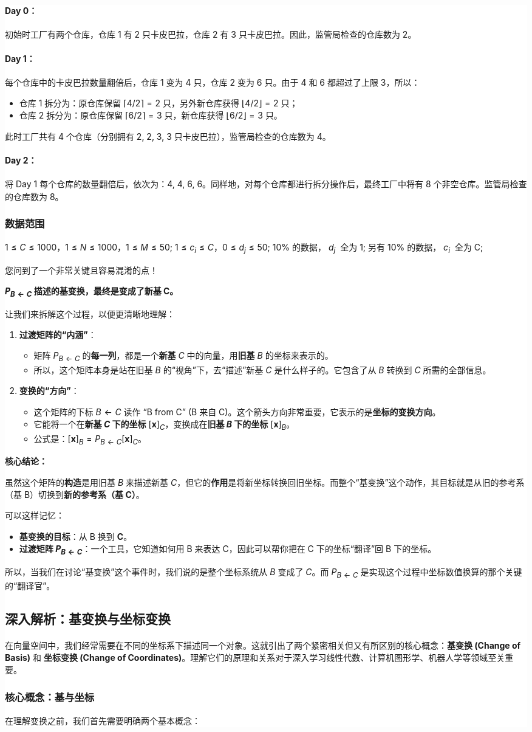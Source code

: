 #### Day 0：
初始时工厂有两个仓库，仓库 1 有 2 只卡皮巴拉，仓库 2 有 3 只卡皮巴拉。因此，监管局检查的仓库数为 2。

#### Day 1：
每个仓库中的卡皮巴拉数量翻倍后，仓库 1 变为 4 只，仓库 2 变为 6 只。由于 4 和 6 都超过了上限 3，所以：
- 仓库 1 拆分为：原仓库保留 $\lceil 4 / 2 \rceil = 2$ 只，另外新仓库获得 $\lfloor 4 / 2 \rfloor = 2$ 只；
- 仓库 2 拆分为：原仓库保留 $\lceil 6 / 2 \rceil = 3$ 只，新仓库获得 $\lfloor 6 / 2 \rfloor = 3$ 只。

此时工厂共有 4 个仓库（分别拥有 2, 2, 3, 3 只卡皮巴拉），监管局检查的仓库数为 4。

#### Day 2：
将 Day 1 每个仓库的数量翻倍后，依次为：4, 4, 6, 6。同样地，对每个仓库都进行拆分操作后，最终工厂中将有 8 个非空仓库。监管局检查的仓库数为 8。

### 数据范围
$1≤C≤1000，1≤N≤1000，1≤M≤50;$
$1≤c_i​≤C，0≤d_j​≤50;$
10% 的数据， $d_j$ ​ 全为 1;
另有 10% 的数据， $c_i$ ​ 全为 C;


您问到了一个非常关键且容易混淆的点！

**$P_{B \leftarrow C}$ 描述的基变换，最终是变成了新基 C。**

让我们来拆解这个过程，以便更清晰地理解：

1.  **过渡矩阵的“内涵”**：
    * 矩阵 $P_{B \leftarrow C}$ 的**每一列**，都是一个**新基** $C$ 中的向量，用**旧基** $B$ 的坐标来表示的。
    * 所以，这个矩阵本身是站在旧基 $B$ 的“视角”下，去“描述”新基 $C$ 是什么样子的。它包含了从 $B$ 转换到 $C$ 所需的全部信息。

2.  **变换的“方向”**：
    * 这个矩阵的下标 $B \leftarrow C$ 读作 “B from C” (B 来自 C)。这个箭头方向非常重要，它表示的是**坐标的变换方向**。
    * 它能将一个在**新基 $C$ 下的坐标** $[\mathbf{x}]_C$，变换成在**旧基 $B$ 下的坐标** $[\mathbf{x}]_B$。
    * 公式是：$[\mathbf{x}]_B = P_{B \leftarrow C} [\mathbf{x}]_C$。

**核心结论：**

虽然这个矩阵的**构造**是用旧基 $B$ 来描述新基 $C$，但它的**作用**是将新坐标转换回旧坐标。而整个“基变换”这个动作，其目标就是从旧的参考系（基 B）切换到**新的参考系（基 C）**。

可以这样记忆：

* **基变换的目标**：从 B 换到 **C**。
* **过渡矩阵 $P_{B \leftarrow C}$**：一个工具，它知道如何用 B 来表达 C，因此可以帮你把在 C 下的坐标“翻译”回 B 下的坐标。

所以，当我们在讨论“基变换”这个事件时，我们说的是整个坐标系统从 $B$ 变成了 $C$。而 $P_{B \leftarrow C}$ 是实现这个过程中坐标数值换算的那个关键的“翻译官”。

## 深入解析：基变换与坐标变换

在向量空间中，我们经常需要在不同的坐标系下描述同一个对象。这就引出了两个紧密相关但又有所区别的核心概念：**基变换 (Change of Basis)** 和 **坐标变换 (Change of Coordinates)**。理解它们的原理和关系对于深入学习线性代数、计算机图形学、机器人学等领域至关重要。

### 核心概念：基与坐标

在理解变换之前，我们首先需要明确两个基本概念：
